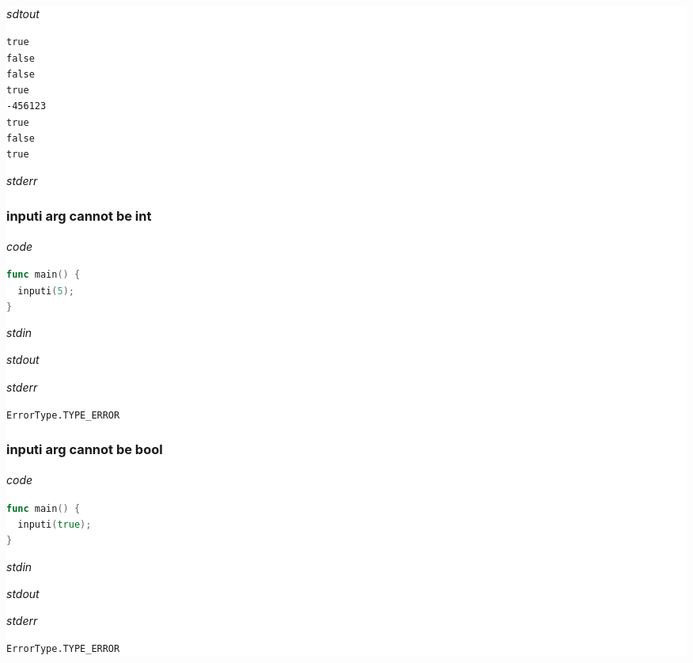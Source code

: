 *sdtout*
```
true
false
false
true
-456123
true
false
true
```

*stderr*
```
```

### inputi arg cannot be int

*code*
```go
func main() {
  inputi(5);
}
```

*stdin*
```
```

*stdout*
```
```

*stderr*
```
ErrorType.TYPE_ERROR
```

### inputi arg cannot be bool

*code*
```go
func main() {
  inputi(true);
}
```

*stdin*
```
```

*stdout*
```
```

*stderr*
```
ErrorType.TYPE_ERROR
```
